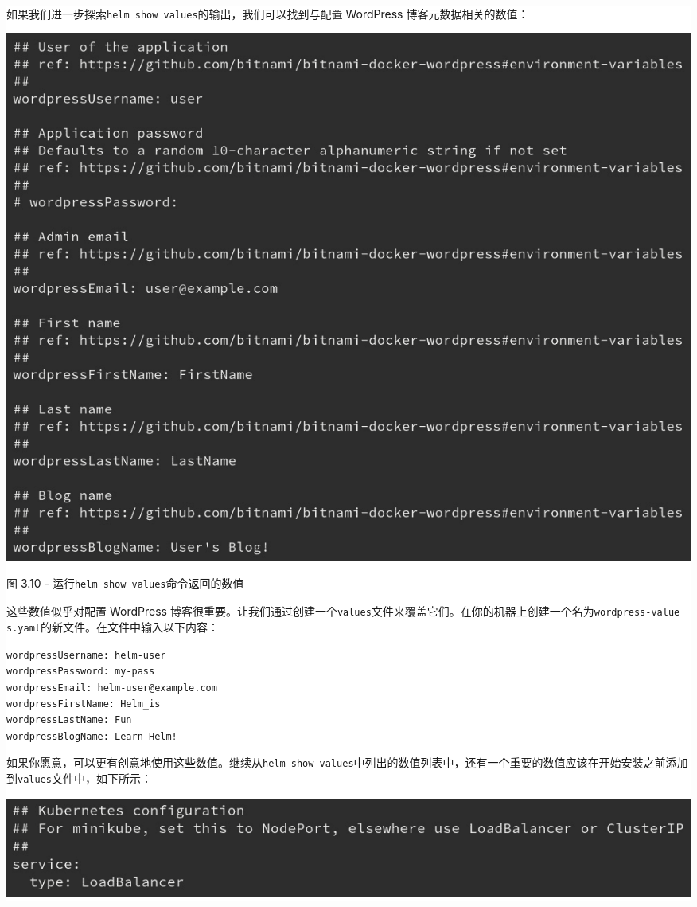 如果我们进一步探索`helm show values`的输出，我们可以找到与配置 WordPress 博客元数据相关的数值：

![](img/Figure_3.10.jpg)

图 3.10 - 运行`helm show values`命令返回的数值

这些数值似乎对配置 WordPress 博客很重要。让我们通过创建一个`values`文件来覆盖它们。在你的机器上创建一个名为`wordpress-values.yaml`的新文件。在文件中输入以下内容：

```
wordpressUsername: helm-user
wordpressPassword: my-pass
wordpressEmail: helm-user@example.com
wordpressFirstName: Helm_is
wordpressLastName: Fun
wordpressBlogName: Learn Helm!
```

如果你愿意，可以更有创意地使用这些数值。继续从`helm show values`中列出的数值列表中，还有一个重要的数值应该在开始安装之前添加到`values`文件中，如下所示：

![图 3.11 - 运行 helm show values 后返回的 LoadBalancer 数值](img/Figure_3.11.jpg)
